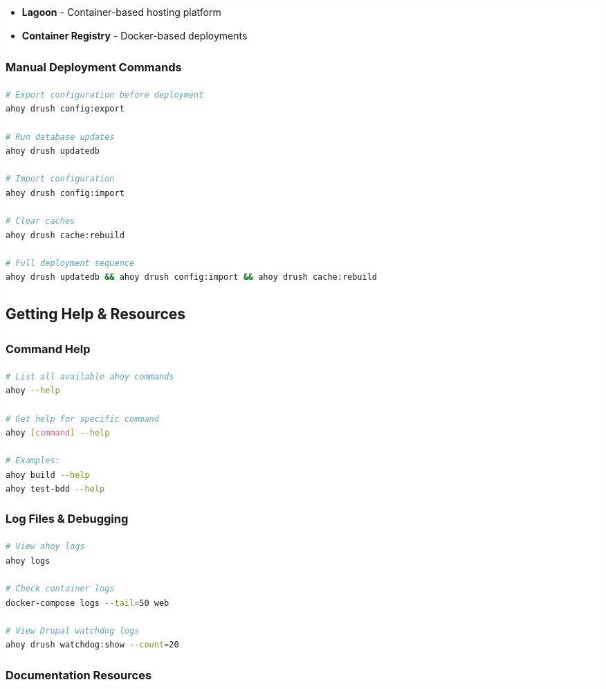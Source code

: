 - **Lagoon** - Container-based hosting platform

- **Container Registry** - Docker-based deployments

### Manual Deployment Commands

```bash
# Export configuration before deployment
ahoy drush config:export

# Run database updates
ahoy drush updatedb

# Import configuration
ahoy drush config:import

# Clear caches
ahoy drush cache:rebuild

# Full deployment sequence
ahoy drush updatedb && ahoy drush config:import && ahoy drush cache:rebuild
```

## Getting Help & Resources

### Command Help

```bash
# List all available ahoy commands
ahoy --help

# Get help for specific command
ahoy [command] --help

# Examples:
ahoy build --help
ahoy test-bdd --help
```

### Log Files & Debugging

```bash
# View ahoy logs
ahoy logs

# Check container logs
docker-compose logs --tail=50 web

# View Drupal watchdog logs
ahoy drush watchdog:show --count=20
```

### Documentation Resources
